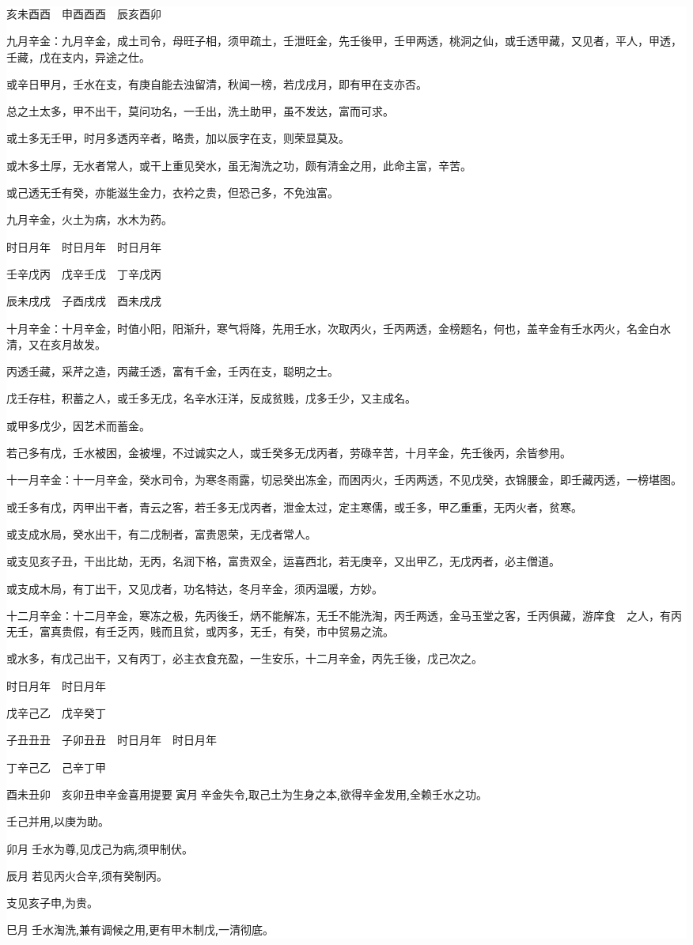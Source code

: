 亥未酉酉　申酉酉酉　辰亥酉卯

九月辛金：九月辛金，成土司令，母旺子相，须甲疏土，壬泄旺金，先壬後甲，壬甲两透，桃洞之仙，或壬透甲藏，又见者，平人，甲透，壬藏，戊在支内，异途之仕。

或辛日甲月，壬水在支，有庚自能去浊留清，秋闻一榜，若戊戌月，即有甲在支亦否。

总之土太多，甲不出干，莫问功名，一壬出，洗土助甲，虽不发达，富而可求。

或土多无壬甲，时月多透丙辛者，略贵，加以辰字在支，则荣显莫及。

或木多土厚，无水者常人，或干上重见癸水，虽无淘洗之功，颇有清金之用，此命主富，辛苦。

或己透无壬有癸，亦能滋生金力，衣衿之贵，但恐己多，不免浊富。

九月辛金，火土为病，水木为药。

时日月年　时日月年　时日月年

壬辛戊丙　戊辛壬戊　丁辛戊丙

辰未戌戌　子酉戌戌　酉未戌戌

十月辛金：十月辛金，时值小阳，阳渐升，寒气将降，先用壬水，次取丙火，壬丙两透，金榜题名，何也，盖辛金有壬水丙火，名金白水清，又在亥月故发。

丙透壬藏，采芹之造，丙藏壬透，富有千金，壬丙在支，聪明之士。

戊壬存柱，积蓄之人，或壬多无戊，名辛水汪洋，反成贫贱，戊多壬少，又主成名。

或甲多戊少，因艺术而蓄金。

若己多有戊，壬水被困，金被埋，不过诚实之人，或壬癸多无戊丙者，劳碌辛苦，十月辛金，先壬後丙，余皆参用。

十一月辛金：十一月辛金，癸水司令，为寒冬雨露，切忌癸出冻金，而困丙火，壬丙两透，不见戊癸，衣锦腰金，即壬藏丙透，一榜堪图。

或壬多有戊，丙甲出干者，青云之客，若壬多无戊丙者，泄金太过，定主寒儒，或壬多，甲乙重重，无丙火者，贫寒。

或支成水局，癸水出干，有二戊制者，富贵恩荣，无戊者常人。

或支见亥子丑，干出比劫，无丙，名润下格，富贵双全，运喜西北，若无庚辛，又出甲乙，无戊丙者，必主僧道。

或支成木局，有丁出干，又见戊者，功名特达，冬月辛金，须丙温暖，方妙。

十二月辛金：十二月辛金，寒冻之极，先丙後壬，炳不能解冻，无壬不能洗淘，丙壬两透，金马玉堂之客，壬丙俱藏，游庠食　之人，有丙无壬，富真贵假，有壬乏丙，贱而且贫，或丙多，无壬，有癸，市中贸易之流。

或水多，有戊己出干，又有丙丁，必主衣食充盈，一生安乐，十二月辛金，丙先壬後，戊己次之。

时日月年　时日月年

戊辛己乙　戊辛癸丁

子丑丑丑　子卯丑丑　时日月年　时日月年

丁辛己乙　己辛丁甲

酉未丑卯　亥卯丑申辛金喜用提要 寅月 辛金失令,取己土为生身之本,欲得辛金发用,全赖壬水之功。

壬己并用,以庚为助。

卯月 壬水为尊,见戊己为病,须甲制伏。

辰月 若见丙火合辛,须有癸制丙。

支见亥子申,为贵。

巳月 壬水淘洗,兼有调候之用,更有甲木制戊,一清彻底。
